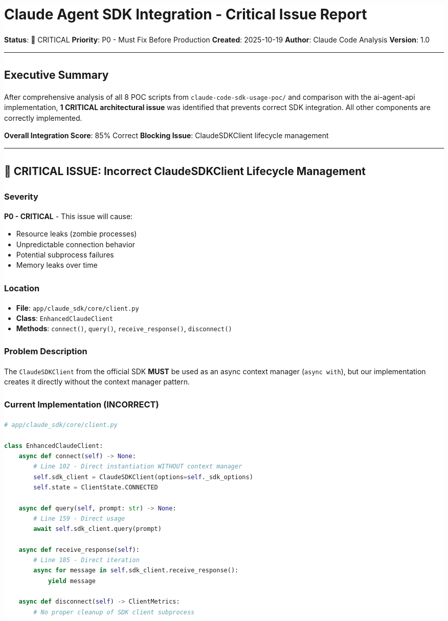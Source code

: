 # Claude Agent SDK Integration - Critical Issue Report

**Status**: 🔴 CRITICAL
**Priority**: P0 - Must Fix Before Production
**Created**: 2025-10-19
**Author**: Claude Code Analysis
**Version**: 1.0

---

## Executive Summary

After comprehensive analysis of all 8 POC scripts from `claude-code-sdk-usage-poc/` and comparison with the ai-agent-api implementation, **1 CRITICAL architectural issue** was identified that prevents correct SDK integration. All other components are correctly implemented.

**Overall Integration Score**: 85% Correct
**Blocking Issue**: ClaudeSDKClient lifecycle management

---

## 🔴 CRITICAL ISSUE: Incorrect ClaudeSDKClient Lifecycle Management

### Severity
**P0 - CRITICAL** - This issue will cause:
- Resource leaks (zombie processes)
- Unpredictable connection behavior
- Potential subprocess failures
- Memory leaks over time

### Location
- **File**: `app/claude_sdk/core/client.py`
- **Class**: `EnhancedClaudeClient`
- **Methods**: `connect()`, `query()`, `receive_response()`, `disconnect()`

### Problem Description

The `ClaudeSDKClient` from the official SDK **MUST** be used as an async context manager (`async with`), but our implementation creates it directly without the context manager pattern.

### Current Implementation (INCORRECT)

```python
# app/claude_sdk/core/client.py

class EnhancedClaudeClient:
    async def connect(self) -> None:
        # Line 102 - Direct instantiation WITHOUT context manager
        self.sdk_client = ClaudeSDKClient(options=self._sdk_options)
        self.state = ClientState.CONNECTED

    async def query(self, prompt: str) -> None:
        # Line 159 - Direct usage
        await self.sdk_client.query(prompt)

    async def receive_response(self):
        # Line 185 - Direct iteration
        async for message in self.sdk_client.receive_response():
            yield message

    async def disconnect(self) -> ClientMetrics:
        # No proper cleanup of SDK client subprocess
```